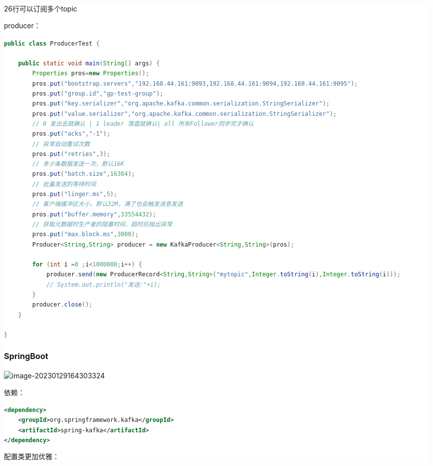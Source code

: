 

26行可以订阅多个topic

producer：

```java
public class ProducerTest {

    public static void main(String[] args) {
        Properties pros=new Properties();
        pros.put("bootstrap.servers","192.168.44.161:9093,192.168.44.161:9094,192.168.44.161:9095");
        pros.put("group.id","gp-test-group");
        pros.put("key.serializer","org.apache.kafka.common.serialization.StringSerializer");
        pros.put("value.serializer","org.apache.kafka.common.serialization.StringSerializer");
        // 0 发出去就确认 | 1 leader 落盘就确认| all 所有Follower同步完才确认
        pros.put("acks","-1");
        // 异常自动重试次数
        pros.put("retries",3);
        // 多少条数据发送一次，默认16K
        pros.put("batch.size",16384);
        // 批量发送的等待时间
        pros.put("linger.ms",5);
        // 客户端缓冲区大小，默认32M，满了也会触发消息发送
        pros.put("buffer.memory",33554432);
        // 获取元数据时生产者的阻塞时间，超时后抛出异常
        pros.put("max.block.ms",3000);
        Producer<String,String> producer = new KafkaProducer<String,String>(pros);

        for (int i =0 ;i<1000000;i++) {
            producer.send(new ProducerRecord<String,String>("mytopic",Integer.toString(i),Integer.toString(i)));
            // System.out.println("发送:"+i);
        }
        producer.close();
    }

}
```

### SpringBoot

![image-20230129164303324](https://typora-38282696.oss-cn-shanghai.aliyuncs.com/undefinedimage-20230129164303324.png)

依赖：

```xml
<dependency>
    <groupId>org.springframework.kafka</groupId>
    <artifactId>spring-kafka</artifactId>
</dependency>
```

配置类更加优雅：
